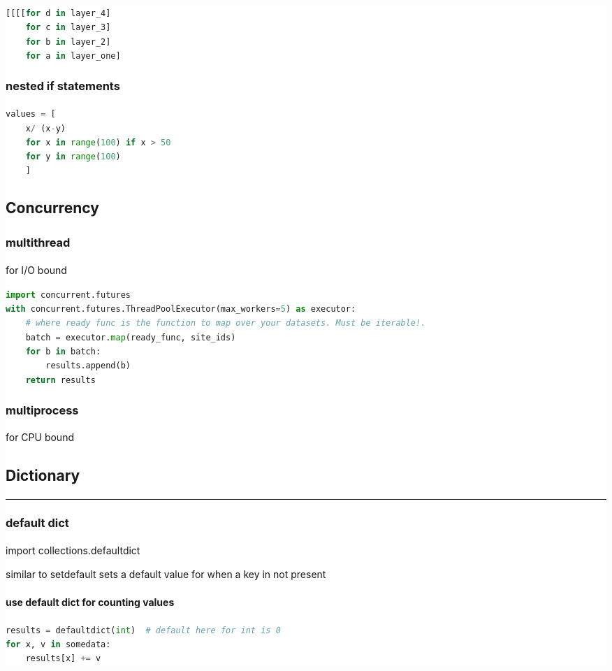 ```python
[[[[for d in layer_4]
    for c in layer_3]
    for b in layer_2]
    for a in layer_one]
```
### nested if statements

```python
values = [
    x/ (x-y)
    for x in range(100) if x > 50
    for y in range(100)
    ]
```


## Concurrency

### multithread
for I/O bound

```python
import concurrent.futures
with concurrent.futures.ThreadPoolExecutor(max_workers=5) as executor:
    # where ready func is the function to map over your datasets. Must be iterable!. 
    batch = executor.map(ready_func, site_ids)
    for b in batch:
        results.append(b)
    return results
```


### multiprocess
for CPU bound

## Dictionary
- - - 

### default dict

import collections.defaultdict

similar to setdefault
sets a default value for when a key in not present

#### use default dict for counting values

```python
results = defaultdict(int)  # default here for int is 0
for x, v in somedata:
	results[x] += v
```
